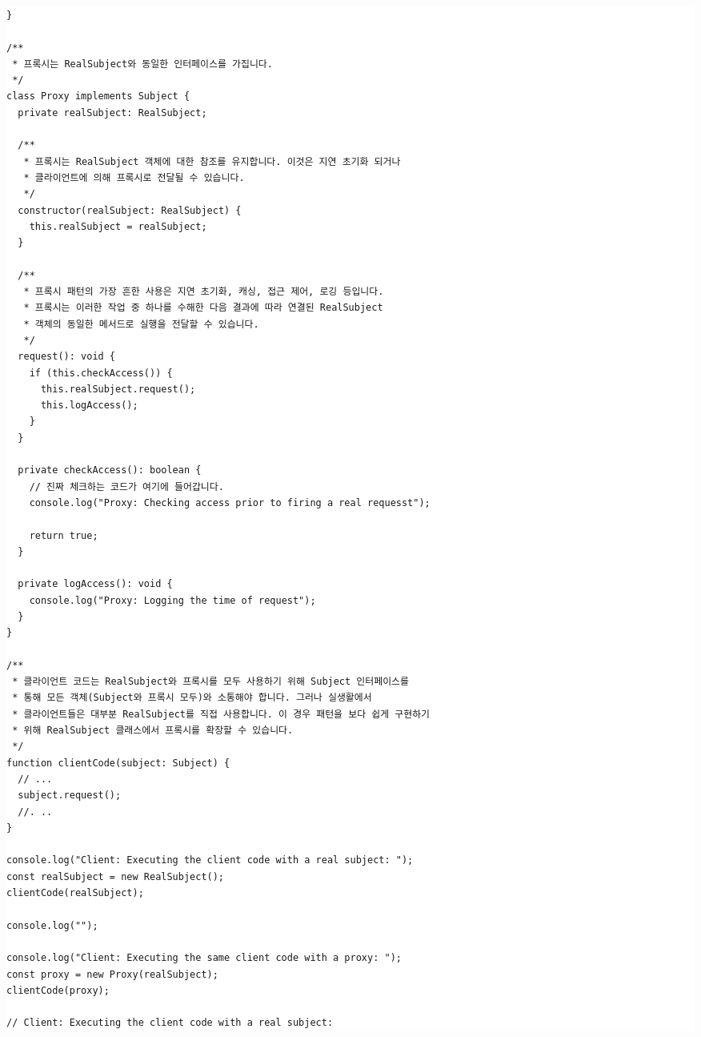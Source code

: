 ```tsx
}

/**
 * 프록시는 RealSubject와 동일한 인터페이스를 가집니다.
 */
class Proxy implements Subject {
  private realSubject: RealSubject;

  /**
   * 프록시는 RealSubject 객체에 대한 참조를 유지합니다. 이것은 지연 초기화 되거나
   * 클라이언트에 의해 프록시로 전달될 수 있습니다.
   */
  constructor(realSubject: RealSubject) {
    this.realSubject = realSubject;
  }

  /**
   * 프록시 패턴의 가장 흔한 사용은 지연 초기화, 캐싱, 접근 제어, 로깅 등입니다.
   * 프록시는 이러한 작업 중 하나를 수해한 다음 결과에 따라 연결된 RealSubject
   * 객체의 동일한 메서드로 실행을 전달할 수 있습니다.
   */
  request(): void {
    if (this.checkAccess()) {
      this.realSubject.request();
      this.logAccess();
    }
  }

  private checkAccess(): boolean {
    // 진짜 체크하는 코드가 여기에 들어갑니다.
    console.log("Proxy: Checking access prior to firing a real requesst");

    return true;
  }

  private logAccess(): void {
    console.log("Proxy: Logging the time of request");
  }
}

/**
 * 클라이언트 코드는 RealSubject와 프록시를 모두 사용하기 위해 Subject 인터페이스를
 * 통해 모든 객체(Subject와 프록시 모두)와 소통해야 합니다. 그러나 실생활에서
 * 클라이언트들은 대부분 RealSubject를 직접 사용합니다. 이 경우 패턴을 보다 쉽게 구현하기
 * 위해 RealSubject 클래스에서 프록시를 확장할 수 있습니다.
 */
function clientCode(subject: Subject) {
  // ...
  subject.request();
  //. ..
}

console.log("Client: Executing the client code with a real subject: ");
const realSubject = new RealSubject();
clientCode(realSubject);

console.log("");

console.log("Client: Executing the same client code with a proxy: ");
const proxy = new Proxy(realSubject);
clientCode(proxy);

// Client: Executing the client code with a real subject:
```